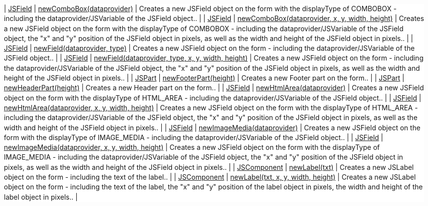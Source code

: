 | [JSField](jsfield.md)                     | [newComboBox(dataprovider)](jsform.md#newcombobox-dataprovider)                                                           | Creates a new JSField object on the form with the displayType of COMBOBOX - including the dataprovider/JSVariable of the JSField object..                                                                                                                                                                                             |
| [JSField](jsfield.md)                     | [newComboBox(dataprovider, x, y, width, height)](jsform.md#newcombobox-dataprovider-x-y-width-height)                     | Creates a new JSField object on the form with the displayType of COMBOBOX - including the dataprovider/JSVariable of the JSField object, the "x" and "y" position of the JSField object in pixels, as well as the width and height of the JSField object in pixels..                                                                  |
| [JSField](jsfield.md)                     | [newField(dataprovider, type)](jsform.md#newfield-dataprovider-type)                                                      | Creates a new JSField object on the form - including the dataprovider/JSVariable of the JSField object..                                                                                                                                                                                                                              |
| [JSField](jsfield.md)                     | [newField(dataprovider, type, x, y, width, height)](jsform.md#newfield-dataprovider-type-x-y-width-height)                | Creates a new JSField object on the form - including the dataprovider/JSVariable of the JSField object, the "x" and "y" position of the JSField object in pixels, as well as the width and height of the JSField object in pixels..                                                                                                   |
| [JSPart](jspart.md)                       | [newFooterPart(height)](jsform.md#newfooterpart-height)                                                                   | Creates a new Footer part on the form..                                                                                                                                                                                                                                                                                               |
| [JSPart](jspart.md)                       | [newHeaderPart(height)](jsform.md#newheaderpart-height)                                                                   | Creates a new Header part on the form..                                                                                                                                                                                                                                                                                               |
| [JSField](jsfield.md)                     | [newHtmlArea(dataprovider)](jsform.md#newhtmlarea-dataprovider)                                                           | Creates a new JSField object on the form with the displayType of HTML\_AREA - including the dataprovider/JSVariable of the JSField object..                                                                                                                                                                                           |
| [JSField](jsfield.md)                     | [newHtmlArea(dataprovider, x, y, width, height)](jsform.md#newhtmlarea-dataprovider-x-y-width-height)                     | Creates a new JSField object on the form with the displayType of HTML\_AREA - including the dataprovider/JSVariable of the JSField object, the "x" and "y" position of the JSField object in pixels, as well as the width and height of the JSField object in pixels..                                                                |
| [JSField](jsfield.md)                     | [newImageMedia(dataprovider)](jsform.md#newimagemedia-dataprovider)                                                       | Creates a new JSField object on the form with the displayType of IMAGE\_MEDIA - including the dataprovider/JSVariable of the JSField object..                                                                                                                                                                                         |
| [JSField](jsfield.md)                     | [newImageMedia(dataprovider, x, y, width, height)](jsform.md#newimagemedia-dataprovider-x-y-width-height)                 | Creates a new JSField object on the form with the displayType of IMAGE\_MEDIA - including the dataprovider/JSVariable of the JSField object, the "x" and "y" position of the JSField object in pixels, as well as the width and height of the JSField object in pixels..                                                              |
| [JSComponent](jscomponent.md)             | [newLabel(txt)](jsform.md#newlabel-txt)                                                                                   | Creates a new JSLabel object on the form - including the text of the label..                                                                                                                                                                                                                                                          |
| [JSComponent](jscomponent.md)             | [newLabel(txt, x, y, width, height)](jsform.md#newlabel-txt-x-y-width-height)                                             | Creates a new JSLabel object on the form - including the text of the label, the "x" and "y" position of the label object in pixels, the width and height of the label object in pixels..                                                                                                                                              |